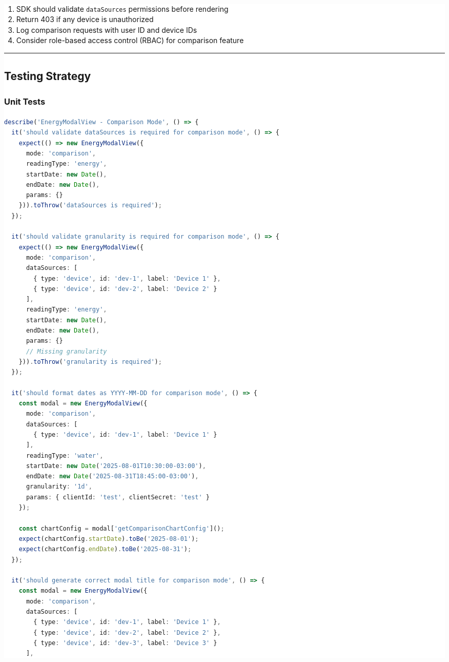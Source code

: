 1. SDK should validate `dataSources` permissions before rendering
2. Return 403 if any device is unauthorized
3. Log comparison requests with user ID and device IDs
4. Consider role-based access control (RBAC) for comparison feature

---

## Testing Strategy

### Unit Tests

```typescript
describe('EnergyModalView - Comparison Mode', () => {
  it('should validate dataSources is required for comparison mode', () => {
    expect(() => new EnergyModalView({
      mode: 'comparison',
      readingType: 'energy',
      startDate: new Date(),
      endDate: new Date(),
      params: {}
    })).toThrow('dataSources is required');
  });

  it('should validate granularity is required for comparison mode', () => {
    expect(() => new EnergyModalView({
      mode: 'comparison',
      dataSources: [
        { type: 'device', id: 'dev-1', label: 'Device 1' },
        { type: 'device', id: 'dev-2', label: 'Device 2' }
      ],
      readingType: 'energy',
      startDate: new Date(),
      endDate: new Date(),
      params: {}
      // Missing granularity
    })).toThrow('granularity is required');
  });

  it('should format dates as YYYY-MM-DD for comparison mode', () => {
    const modal = new EnergyModalView({
      mode: 'comparison',
      dataSources: [
        { type: 'device', id: 'dev-1', label: 'Device 1' }
      ],
      readingType: 'water',
      startDate: new Date('2025-08-01T10:30:00-03:00'),
      endDate: new Date('2025-08-31T18:45:00-03:00'),
      granularity: '1d',
      params: { clientId: 'test', clientSecret: 'test' }
    });

    const chartConfig = modal['getComparisonChartConfig']();
    expect(chartConfig.startDate).toBe('2025-08-01');
    expect(chartConfig.endDate).toBe('2025-08-31');
  });

  it('should generate correct modal title for comparison mode', () => {
    const modal = new EnergyModalView({
      mode: 'comparison',
      dataSources: [
        { type: 'device', id: 'dev-1', label: 'Device 1' },
        { type: 'device', id: 'dev-2', label: 'Device 2' },
        { type: 'device', id: 'dev-3', label: 'Device 3' }
      ],
```